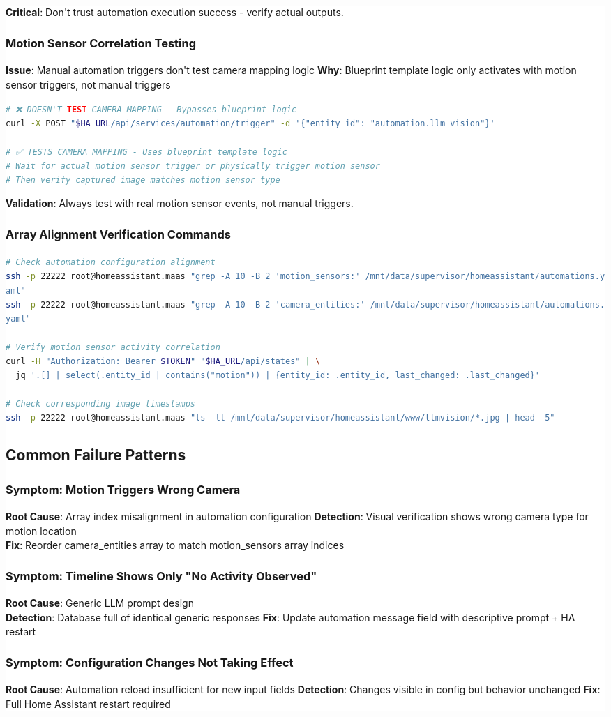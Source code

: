 **Critical**: Don't trust automation execution success - verify actual outputs.

### Motion Sensor Correlation Testing
**Issue**: Manual automation triggers don't test camera mapping logic
**Why**: Blueprint template logic only activates with motion sensor triggers, not manual triggers

```bash
# ❌ DOESN'T TEST CAMERA MAPPING - Bypasses blueprint logic
curl -X POST "$HA_URL/api/services/automation/trigger" -d '{"entity_id": "automation.llm_vision"}'

# ✅ TESTS CAMERA MAPPING - Uses blueprint template logic
# Wait for actual motion sensor trigger or physically trigger motion sensor
# Then verify captured image matches motion sensor type
```

**Validation**: Always test with real motion sensor events, not manual triggers.

### Array Alignment Verification Commands
```bash
# Check automation configuration alignment
ssh -p 22222 root@homeassistant.maas "grep -A 10 -B 2 'motion_sensors:' /mnt/data/supervisor/homeassistant/automations.yaml"
ssh -p 22222 root@homeassistant.maas "grep -A 10 -B 2 'camera_entities:' /mnt/data/supervisor/homeassistant/automations.yaml"

# Verify motion sensor activity correlation  
curl -H "Authorization: Bearer $TOKEN" "$HA_URL/api/states" | \
  jq '.[] | select(.entity_id | contains("motion")) | {entity_id: .entity_id, last_changed: .last_changed}'

# Check corresponding image timestamps
ssh -p 22222 root@homeassistant.maas "ls -lt /mnt/data/supervisor/homeassistant/www/llmvision/*.jpg | head -5"
```

## Common Failure Patterns

### Symptom: Motion Triggers Wrong Camera
**Root Cause**: Array index misalignment in automation configuration
**Detection**: Visual verification shows wrong camera type for motion location  
**Fix**: Reorder camera_entities array to match motion_sensors array indices

### Symptom: Timeline Shows Only "No Activity Observed"
**Root Cause**: Generic LLM prompt design  
**Detection**: Database full of identical generic responses
**Fix**: Update automation message field with descriptive prompt + HA restart

### Symptom: Configuration Changes Not Taking Effect
**Root Cause**: Automation reload insufficient for new input fields
**Detection**: Changes visible in config but behavior unchanged
**Fix**: Full Home Assistant restart required
